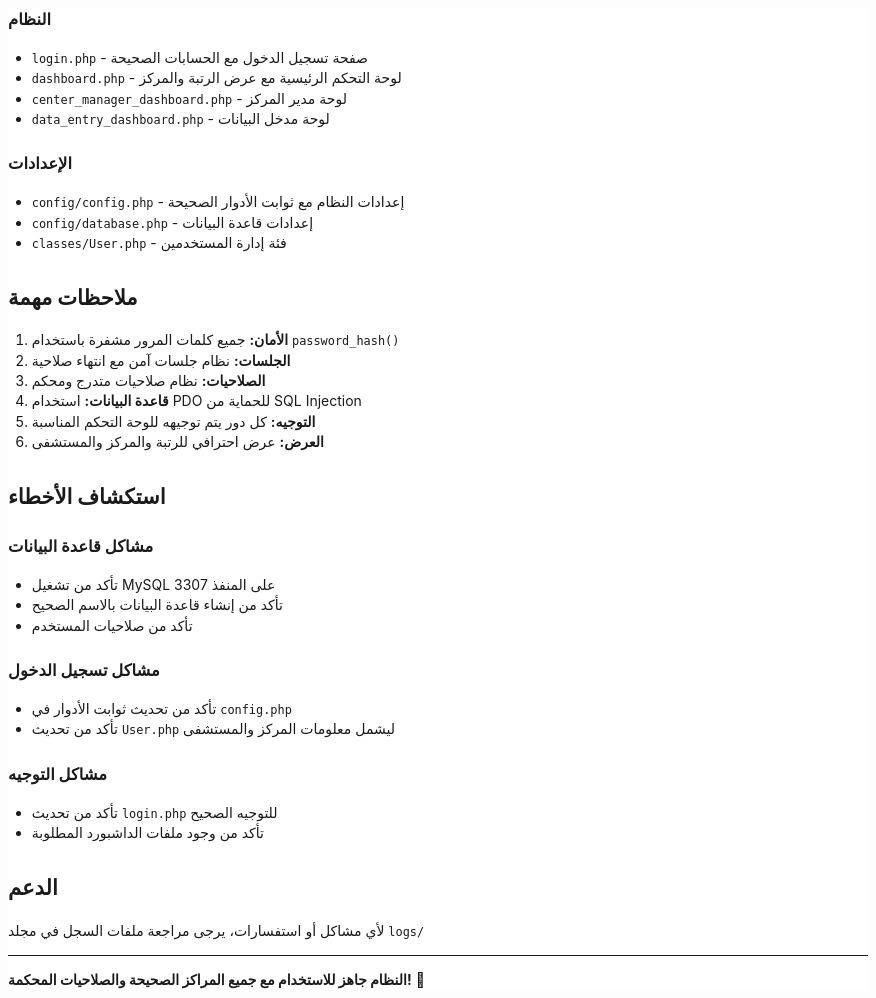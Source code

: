 ### النظام
- `login.php` - صفحة تسجيل الدخول مع الحسابات الصحيحة
- `dashboard.php` - لوحة التحكم الرئيسية مع عرض الرتبة والمركز
- `center_manager_dashboard.php` - لوحة مدير المركز
- `data_entry_dashboard.php` - لوحة مدخل البيانات

### الإعدادات
- `config/config.php` - إعدادات النظام مع ثوابت الأدوار الصحيحة
- `config/database.php` - إعدادات قاعدة البيانات
- `classes/User.php` - فئة إدارة المستخدمين

## ملاحظات مهمة

1. **الأمان:** جميع كلمات المرور مشفرة باستخدام `password_hash()`
2. **الجلسات:** نظام جلسات آمن مع انتهاء صلاحية
3. **الصلاحيات:** نظام صلاحيات متدرج ومحكم
4. **قاعدة البيانات:** استخدام PDO للحماية من SQL Injection
5. **التوجيه:** كل دور يتم توجيهه للوحة التحكم المناسبة
6. **العرض:** عرض احترافي للرتبة والمركز والمستشفى

## استكشاف الأخطاء

### مشاكل قاعدة البيانات
- تأكد من تشغيل MySQL على المنفذ 3307
- تأكد من إنشاء قاعدة البيانات بالاسم الصحيح
- تأكد من صلاحيات المستخدم

### مشاكل تسجيل الدخول
- تأكد من تحديث ثوابت الأدوار في `config.php`
- تأكد من تحديث `User.php` ليشمل معلومات المركز والمستشفى

### مشاكل التوجيه
- تأكد من تحديث `login.php` للتوجيه الصحيح
- تأكد من وجود ملفات الداشبورد المطلوبة

## الدعم
لأي مشاكل أو استفسارات، يرجى مراجعة ملفات السجل في مجلد `logs/`

---
**النظام جاهز للاستخدام مع جميع المراكز الصحيحة والصلاحيات المحكمة!** 🚀
